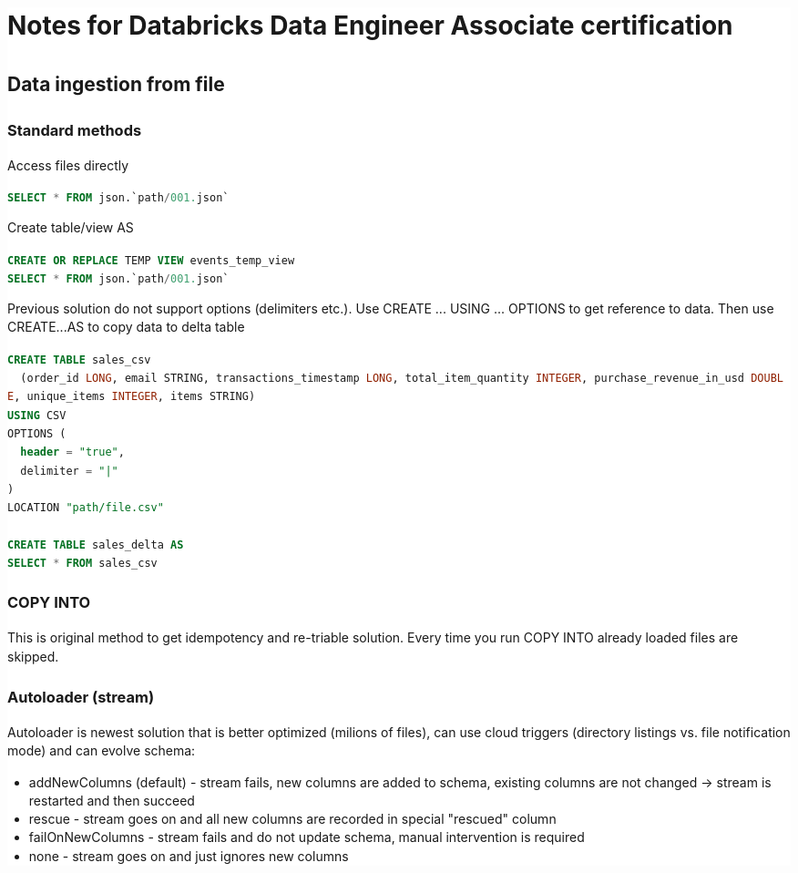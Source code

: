# Notes for Databricks Data Engineer Associate certification

## Data ingestion from file

### Standard methods

Access files directly

```sql
SELECT * FROM json.`path/001.json`
```

Create table/view AS

```sql
CREATE OR REPLACE TEMP VIEW events_temp_view
SELECT * FROM json.`path/001.json`
```

Previous solution do not support options (delimiters etc.). 
Use CREATE ... USING ... OPTIONS to get reference to data.
Then use CREATE...AS to copy data to delta table

```sql
CREATE TABLE sales_csv
  (order_id LONG, email STRING, transactions_timestamp LONG, total_item_quantity INTEGER, purchase_revenue_in_usd DOUBLE, unique_items INTEGER, items STRING)
USING CSV
OPTIONS (
  header = "true",
  delimiter = "|"
)
LOCATION "path/file.csv"

CREATE TABLE sales_delta AS
SELECT * FROM sales_csv
```

### COPY INTO
This is original method to get idempotency and re-triable solution. Every time you run COPY INTO already loaded files are skipped.

### Autoloader (stream)
Autoloader is newest solution that is better optimized (milions of files), can use cloud triggers (directory listings vs. file notification mode) and can evolve schema:
- addNewColumns (default) - stream fails, new columns are added to schema, existing columns are not changed -> stream is restarted and then succeed
- rescue - stream goes on and all new columns are recorded in special "rescued" column
- failOnNewColumns - stream fails and do not update schema, manual intervention is required
- none - stream goes on and just ignores new columns
